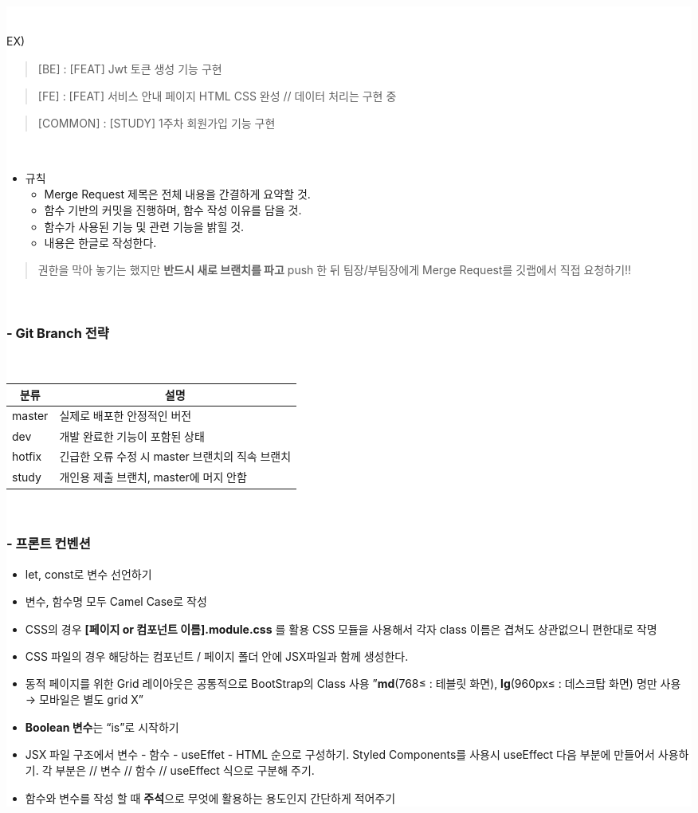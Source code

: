 <br/>

EX)

> [BE] : [FEAT] Jwt 토큰 생성 기능 구현

> [FE] : [FEAT] 서비스 안내 페이지 HTML CSS 완성 // 데이터 처리는 구현 중

> [COMMON] : [STUDY] 1주차 회원가입 기능 구현

<br/>

- 규칙
  - Merge Request 제목은 전체 내용을 간결하게 요약할 것.
  - 함수 기반의 커밋을 진행하며, 함수 작성 이유를 담을 것.
  - 함수가 사용된 기능 및 관련 기능을 밝힐 것.
  - 내용은 한글로 작성한다.

> 권한을 막아 놓기는 했지만 **반드시 새로 브랜치를 파고** push 한 뒤 팀장/부팀장에게 Merge Request를 깃랩에서 직접 요청하기!!

<br/>

### - Git Branch 전략

<br/>

| 분류   | 설명                                            |
| ------ | ----------------------------------------------- |
| master | 실제로 배포한 안정적인 버전                     |
| dev    | 개발 완료한 기능이 포함된 상태                  |
| hotfix | 긴급한 오류 수정 시 master 브랜치의 직속 브랜치 |
| study  | 개인용 제출 브랜치, master에 머지 안함          |

<br/>

### - 프론트 컨벤션

- let, const로 변수 선언하기

- 변수, 함수명 모두 Camel Case로 작성

- CSS의 경우 **[페이지 or 컴포넌트 이름].module.css** 를 활용
  CSS 모듈을 사용해서 각자 class 이름은 겹쳐도 상관없으니 편한대로 작명

- CSS 파일의 경우 해당하는 컴포넌트 / 페이지 폴더 안에 JSX파일과 함께 생성한다.

- 동적 페이지를 위한 Grid 레이아웃은 공통적으로 BootStrap의 Class 사용
  ”**md**(768≤ : 테블릿 화면), **lg**(960px≤ : 데스크탑 화면) 명만 사용 → 모바일은 별도 grid X”

- **Boolean 변수**는 “is”로 시작하기

- JSX 파일 구조에서 변수 - 함수 - useEffet - HTML 순으로 구성하기. Styled Components를 사용시 useEffect 다음 부분에 만들어서 사용하기. 각 부분은 // 변수 // 함수 // useEffect 식으로
  구분해 주기.

- 함수와 변수를 작성 할 때 **주석**으로 무엇에 활용하는 용도인지 간단하게 적어주기
